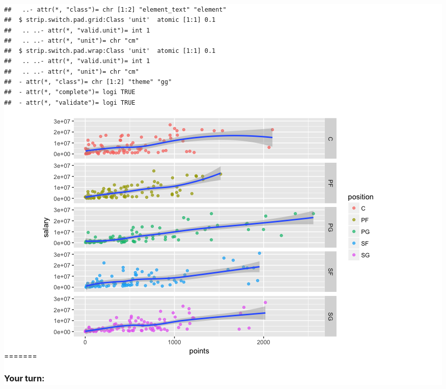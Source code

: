     ##   ..- attr(*, "class")= chr [1:2] "element_text" "element"
    ##  $ strip.switch.pad.grid:Class 'unit'  atomic [1:1] 0.1
    ##   .. ..- attr(*, "valid.unit")= int 1
    ##   .. ..- attr(*, "unit")= chr "cm"
    ##  $ strip.switch.pad.wrap:Class 'unit'  atomic [1:1] 0.1
    ##   .. ..- attr(*, "valid.unit")= int 1
    ##   .. ..- attr(*, "unit")= chr "cm"
    ##  - attr(*, "class")= chr [1:2] "theme" "gg"
    ##  - attr(*, "complete")= logi TRUE
    ##  - attr(*, "validate")= logi TRUE
=======
![](lab05-images/unnamed-chunk-25-2.png)

### Your turn:
